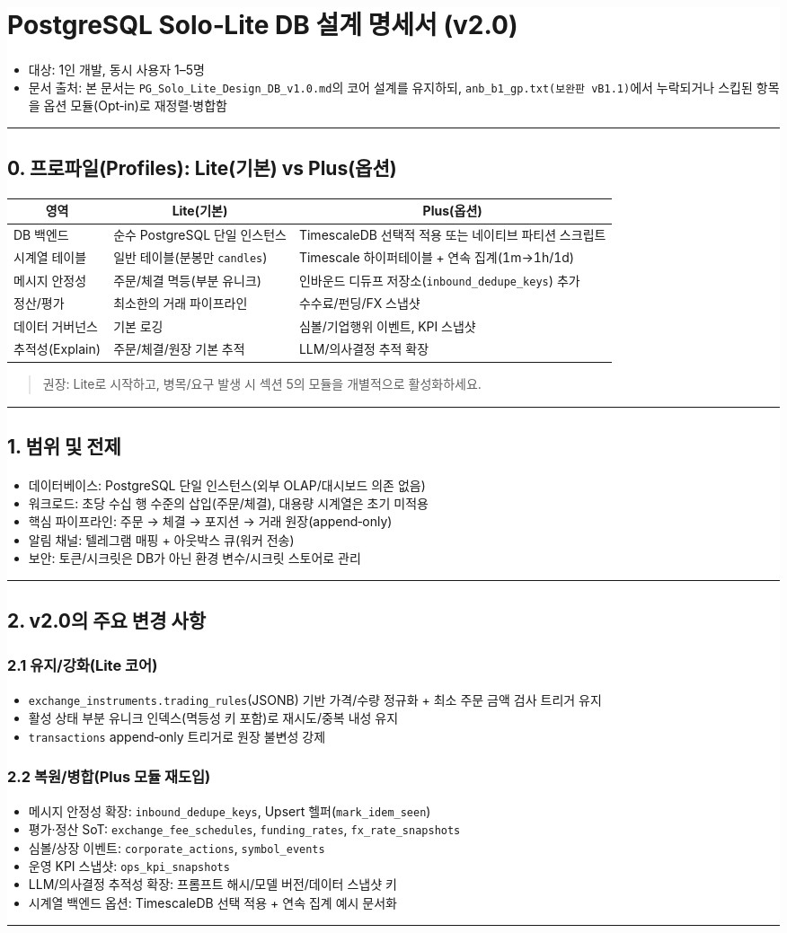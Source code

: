 # PostgreSQL Solo‑Lite DB 설계 명세서 (v2.0)

- 대상: 1인 개발, 동시 사용자 1–5명
- 문서 출처: 본 문서는 `PG_Solo_Lite_Design_DB_v1.0.md`의 코어 설계를 유지하되, `anb_b1_gp.txt(보완판 vB1.1)`에서 누락되거나 스킵된 항목을 옵션 모듈(Opt‑in)로 재정렬·병합함

---

## 0. 프로파일(Profiles): Lite(기본) vs Plus(옵션)
| 영역 | Lite(기본) | Plus(옵션) |
|---|---|---|
| DB 백엔드 | 순수 PostgreSQL 단일 인스턴스 | TimescaleDB 선택적 적용 또는 네이티브 파티션 스크립트 |
| 시계열 테이블 | 일반 테이블(분봉만 `candles`) | Timescale 하이퍼테이블 + 연속 집계(1m→1h/1d) |
| 메시지 안정성 | 주문/체결 멱등(부분 유니크) | 인바운드 디듀프 저장소(`inbound_dedupe_keys`) 추가 |
| 정산/평가 | 최소한의 거래 파이프라인 | 수수료/펀딩/FX 스냅샷 |
| 데이터 거버넌스 | 기본 로깅 | 심볼/기업행위 이벤트, KPI 스냅샷 |
| 추적성(Explain) | 주문/체결/원장 기본 추적 | LLM/의사결정 추적 확장 |

> 권장: Lite로 시작하고, 병목/요구 발생 시 섹션 5의 모듈을 개별적으로 활성화하세요.

---

## 1. 범위 및 전제
- 데이터베이스: PostgreSQL 단일 인스턴스(외부 OLAP/대시보드 의존 없음)
- 워크로드: 초당 수십 행 수준의 삽입(주문/체결), 대용량 시계열은 초기 미적용
- 핵심 파이프라인: 주문 → 체결 → 포지션 → 거래 원장(append‑only)
- 알림 채널: 텔레그램 매핑 + 아웃박스 큐(워커 전송)
- 보안: 토큰/시크릿은 DB가 아닌 환경 변수/시크릿 스토어로 관리

---

## 2. v2.0의 주요 변경 사항
### 2.1 유지/강화(Lite 코어)
- `exchange_instruments.trading_rules`(JSONB) 기반 가격/수량 정규화 + 최소 주문 금액 검사 트리거 유지
- 활성 상태 부분 유니크 인덱스(멱등성 키 포함)로 재시도/중복 내성 유지
- `transactions` append‑only 트리거로 원장 불변성 강제

### 2.2 복원/병합(Plus 모듈 재도입)
- 메시지 안정성 확장: `inbound_dedupe_keys`, Upsert 헬퍼(`mark_idem_seen`)
- 평가·정산 SoT: `exchange_fee_schedules`, `funding_rates`, `fx_rate_snapshots`
- 심볼/상장 이벤트: `corporate_actions`, `symbol_events`
- 운영 KPI 스냅샷: `ops_kpi_snapshots`
- LLM/의사결정 추적성 확장: 프롬프트 해시/모델 버전/데이터 스냅샷 키
- 시계열 백엔드 옵션: TimescaleDB 선택 적용 + 연속 집계 예시 문서화

---
